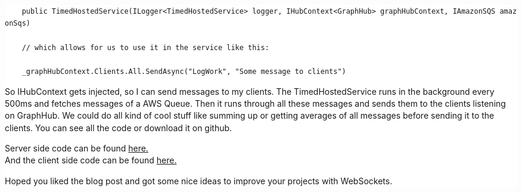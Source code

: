 ```
    public TimedHostedService(ILogger<TimedHostedService> logger, IHubContext<GraphHub> graphHubContext, IAmazonSQS amazonSqs)

    // which allows for us to use it in the service like this:

    _graphHubContext.Clients.All.SendAsync("LogWork", "Some message to clients")
```

So IHubContext<GraphHub> gets injected, so I can send messages to my clients. The TimedHostedService runs in the background every 500ms and fetches messages of a AWS Queue. Then it runs through all these messages and sends them to the clients listening on GraphHub. We could do all kind of cool stuff like summing up or getting averages of all messages before sending it to the clients. You can see all the code or download it on github.

Server side code can be found <a href="https://github.com/kiksen1987/TopSwagCode.SignalR" target="_blank">here.</a>    
And the client side code can be found <a href="https://github.com/kiksen1987/blog/tree/master/assets/js" target="_blank">here.</a>

Hoped you liked the blog post and got some nice ideas to improve your projects with WebSockets.



